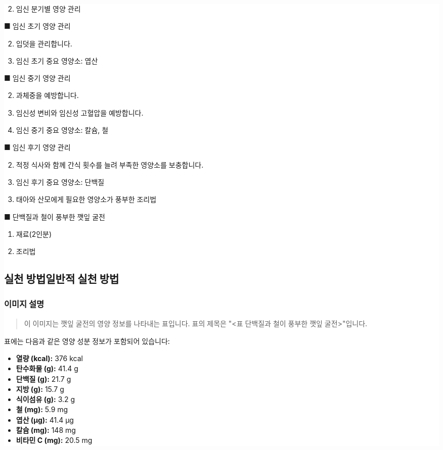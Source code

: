 
2. 임신 분기별 영양 관리


■ 임신 초기 영양 관리



2) 입덧을 관리합니다.






3) 임신 초기 중요 영양소: 엽산



■ 임신 중기 영양 관리




2) 과체중을 예방합니다.


3) 임신성 변비와 임신성 고혈압을 예방합니다.



4) 임신 중기 중요 영양소: 칼슘, 철



■ 임신 후기 영양 관리



2) 적정 식사와 함께 간식 횟수를 늘려 부족한 영양소를 보충합니다.


3) 임신 후기 중요 영양소: 단백질




3. 태아와 산모에게 필요한 영양소가 풍부한 조리법

■ 단백질과 철이 풍부한 깻잎 굴전

1) 재료(2인분)


2) 조리법

## 실천 방법일반적 실천 방법

### 이미지 설명
> 이 이미지는 깻잎 굴전의 영양 정보를 나타내는 표입니다.  표의 제목은 "<표 단백질과 철이 풍부한 깻잎 굴전>"입니다.

표에는 다음과 같은 영양 성분 정보가 포함되어 있습니다:

* **열량 (kcal):** 376 kcal
* **탄수화물 (g):** 41.4 g
* **단백질 (g):** 21.7 g
* **지방 (g):** 15.7 g
* **식이섬유 (g):** 3.2 g
* **철 (mg):** 5.9 mg
* **엽산 (µg):** 41.4 µg
* **칼슘 (mg):** 148 mg
* **비타민 C (mg):** 20.5 mg
